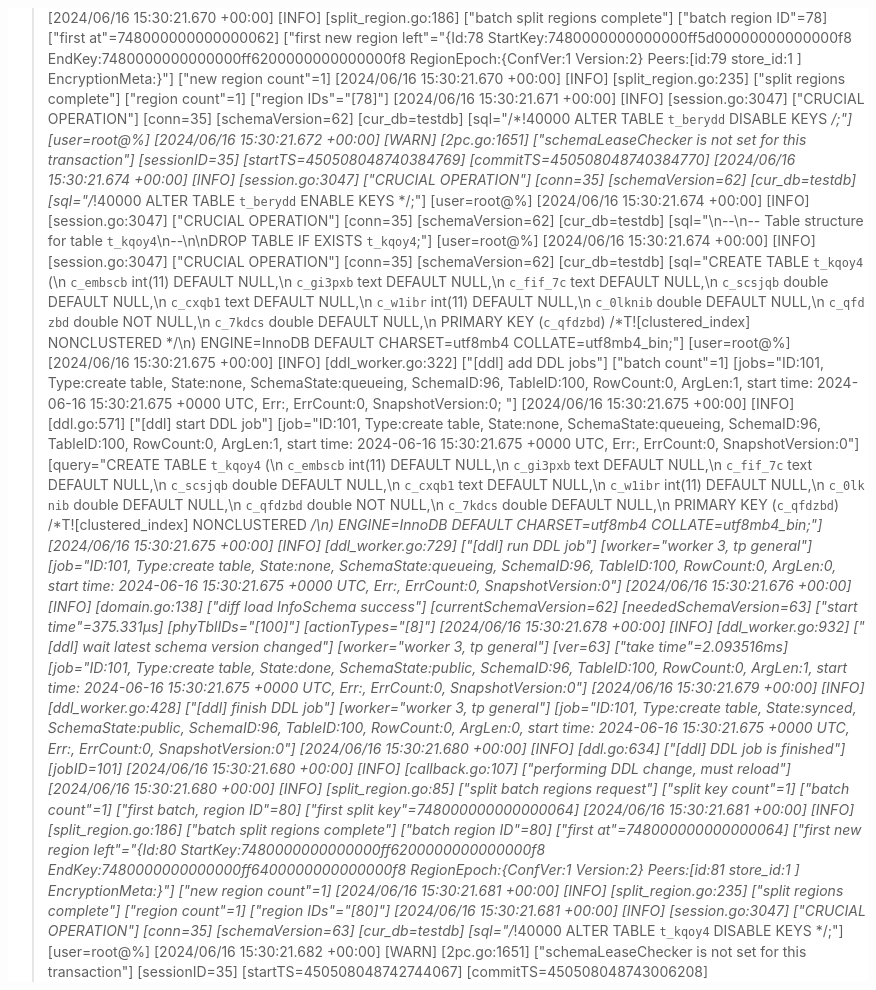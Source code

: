    > [2024/06/16 15:30:21.670 +00:00] [INFO] [split_region.go:186] ["batch split regions complete"] ["batch region ID"=78] ["first at"=748000000000000062] ["first new region left"="{Id:78 StartKey:7480000000000000ff5d00000000000000f8 EndKey:7480000000000000ff6200000000000000f8 RegionEpoch:{ConfVer:1 Version:2} Peers:[id:79 store_id:1 ] EncryptionMeta:<nil>}"] ["new region count"=1]
   > [2024/06/16 15:30:21.670 +00:00] [INFO] [split_region.go:235] ["split regions complete"] ["region count"=1] ["region IDs"="[78]"]
   > [2024/06/16 15:30:21.671 +00:00] [INFO] [session.go:3047] ["CRUCIAL OPERATION"] [conn=35] [schemaVersion=62] [cur_db=testdb] [sql="/*!40000 ALTER TABLE `t_berydd` DISABLE KEYS */;"] [user=root@%]
   > [2024/06/16 15:30:21.672 +00:00] [WARN] [2pc.go:1651] ["schemaLeaseChecker is not set for this transaction"] [sessionID=35] [startTS=450508048740384769] [commitTS=450508048740384770]
   > [2024/06/16 15:30:21.674 +00:00] [INFO] [session.go:3047] ["CRUCIAL OPERATION"] [conn=35] [schemaVersion=62] [cur_db=testdb] [sql="/*!40000 ALTER TABLE `t_berydd` ENABLE KEYS */;"] [user=root@%]
   > [2024/06/16 15:30:21.674 +00:00] [INFO] [session.go:3047] ["CRUCIAL OPERATION"] [conn=35] [schemaVersion=62] [cur_db=testdb] [sql="\n--\n-- Table structure for table `t_kqoy4`\n--\n\nDROP TABLE IF EXISTS `t_kqoy4`;"] [user=root@%]
   > [2024/06/16 15:30:21.674 +00:00] [INFO] [session.go:3047] ["CRUCIAL OPERATION"] [conn=35] [schemaVersion=62] [cur_db=testdb] [sql="CREATE TABLE `t_kqoy4` (\n  `c_embscb` int(11) DEFAULT NULL,\n  `c_gi3pxb` text DEFAULT NULL,\n  `c_fif_7c` text DEFAULT NULL,\n  `c_scsjqb` double DEFAULT NULL,\n  `c_cxqb1` text DEFAULT NULL,\n  `c_w1ibr` int(11) DEFAULT NULL,\n  `c_0lknib` double DEFAULT NULL,\n  `c_qfdzbd` double NOT NULL,\n  `c_7kdcs` double DEFAULT NULL,\n  PRIMARY KEY (`c_qfdzbd`) /*T![clustered_index] NONCLUSTERED */\n) ENGINE=InnoDB DEFAULT CHARSET=utf8mb4 COLLATE=utf8mb4_bin;"] [user=root@%]
   > [2024/06/16 15:30:21.675 +00:00] [INFO] [ddl_worker.go:322] ["[ddl] add DDL jobs"] ["batch count"=1] [jobs="ID:101, Type:create table, State:none, SchemaState:queueing, SchemaID:96, TableID:100, RowCount:0, ArgLen:1, start time: 2024-06-16 15:30:21.675 +0000 UTC, Err:<nil>, ErrCount:0, SnapshotVersion:0; "]
   > [2024/06/16 15:30:21.675 +00:00] [INFO] [ddl.go:571] ["[ddl] start DDL job"] [job="ID:101, Type:create table, State:none, SchemaState:queueing, SchemaID:96, TableID:100, RowCount:0, ArgLen:1, start time: 2024-06-16 15:30:21.675 +0000 UTC, Err:<nil>, ErrCount:0, SnapshotVersion:0"] [query="CREATE TABLE `t_kqoy4` (\n  `c_embscb` int(11) DEFAULT NULL,\n  `c_gi3pxb` text DEFAULT NULL,\n  `c_fif_7c` text DEFAULT NULL,\n  `c_scsjqb` double DEFAULT NULL,\n  `c_cxqb1` text DEFAULT NULL,\n  `c_w1ibr` int(11) DEFAULT NULL,\n  `c_0lknib` double DEFAULT NULL,\n  `c_qfdzbd` double NOT NULL,\n  `c_7kdcs` double DEFAULT NULL,\n  PRIMARY KEY (`c_qfdzbd`) /*T![clustered_index] NONCLUSTERED */\n) ENGINE=InnoDB DEFAULT CHARSET=utf8mb4 COLLATE=utf8mb4_bin;"]
   > [2024/06/16 15:30:21.675 +00:00] [INFO] [ddl_worker.go:729] ["[ddl] run DDL job"] [worker="worker 3, tp general"] [job="ID:101, Type:create table, State:none, SchemaState:queueing, SchemaID:96, TableID:100, RowCount:0, ArgLen:0, start time: 2024-06-16 15:30:21.675 +0000 UTC, Err:<nil>, ErrCount:0, SnapshotVersion:0"]
   > [2024/06/16 15:30:21.676 +00:00] [INFO] [domain.go:138] ["diff load InfoSchema success"] [currentSchemaVersion=62] [neededSchemaVersion=63] ["start time"=375.331µs] [phyTblIDs="[100]"] [actionTypes="[8]"]
   > [2024/06/16 15:30:21.678 +00:00] [INFO] [ddl_worker.go:932] ["[ddl] wait latest schema version changed"] [worker="worker 3, tp general"] [ver=63] ["take time"=2.093516ms] [job="ID:101, Type:create table, State:done, SchemaState:public, SchemaID:96, TableID:100, RowCount:0, ArgLen:1, start time: 2024-06-16 15:30:21.675 +0000 UTC, Err:<nil>, ErrCount:0, SnapshotVersion:0"]
   > [2024/06/16 15:30:21.679 +00:00] [INFO] [ddl_worker.go:428] ["[ddl] finish DDL job"] [worker="worker 3, tp general"] [job="ID:101, Type:create table, State:synced, SchemaState:public, SchemaID:96, TableID:100, RowCount:0, ArgLen:0, start time: 2024-06-16 15:30:21.675 +0000 UTC, Err:<nil>, ErrCount:0, SnapshotVersion:0"]
   > [2024/06/16 15:30:21.680 +00:00] [INFO] [ddl.go:634] ["[ddl] DDL job is finished"] [jobID=101]
   > [2024/06/16 15:30:21.680 +00:00] [INFO] [callback.go:107] ["performing DDL change, must reload"]
   > [2024/06/16 15:30:21.680 +00:00] [INFO] [split_region.go:85] ["split batch regions request"] ["split key count"=1] ["batch count"=1] ["first batch, region ID"=80] ["first split key"=748000000000000064]
   > [2024/06/16 15:30:21.681 +00:00] [INFO] [split_region.go:186] ["batch split regions complete"] ["batch region ID"=80] ["first at"=748000000000000064] ["first new region left"="{Id:80 StartKey:7480000000000000ff6200000000000000f8 EndKey:7480000000000000ff6400000000000000f8 RegionEpoch:{ConfVer:1 Version:2} Peers:[id:81 store_id:1 ] EncryptionMeta:<nil>}"] ["new region count"=1]
   > [2024/06/16 15:30:21.681 +00:00] [INFO] [split_region.go:235] ["split regions complete"] ["region count"=1] ["region IDs"="[80]"]
   > [2024/06/16 15:30:21.681 +00:00] [INFO] [session.go:3047] ["CRUCIAL OPERATION"] [conn=35] [schemaVersion=63] [cur_db=testdb] [sql="/*!40000 ALTER TABLE `t_kqoy4` DISABLE KEYS */;"] [user=root@%]
   > [2024/06/16 15:30:21.682 +00:00] [WARN] [2pc.go:1651] ["schemaLeaseChecker is not set for this transaction"] [sessionID=35] [startTS=450508048742744067] [commitTS=450508048743006208]